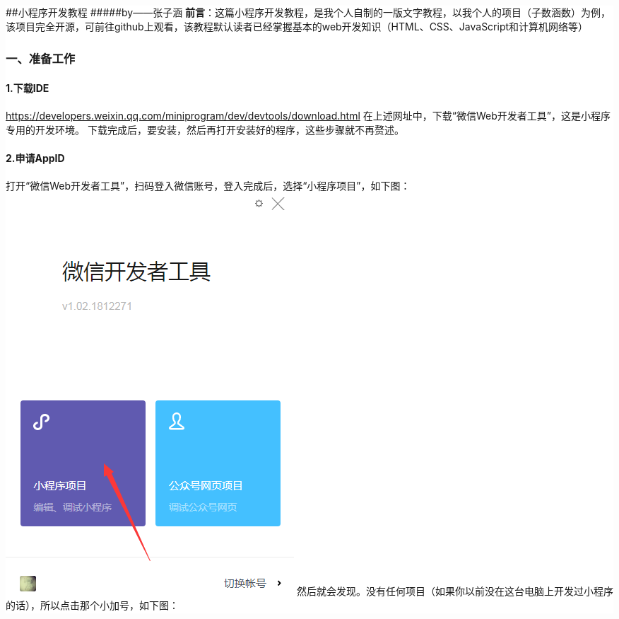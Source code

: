 ##小程序开发教程
#####by——张子涵
**前言**：这篇小程序开发教程，是我个人自制的一版文字教程，以我个人的项目（子数涵数）为例，该项目完全开源，可前往github上观看，该教程默认读者已经掌握基本的web开发知识（HTML、CSS、JavaScript和计算机网络等）
### 一、准备工作
#### 1.下载IDE
https://developers.weixin.qq.com/miniprogram/dev/devtools/download.html
在上述网址中，下载“微信Web开发者工具”，这是小程序专用的开发环境。
下载完成后，要安装，然后再打开安装好的程序，这些步骤就不再赘述。
#### 2.申请AppID
打开“微信Web开发者工具”，扫码登入微信账号，登入完成后，选择“小程序项目”，如下图：
![](mini_img/1.png)
然后就会发现。没有任何项目（如果你以前没在这台电脑上开发过小程序的话），所以点击那个小加号，如下图：